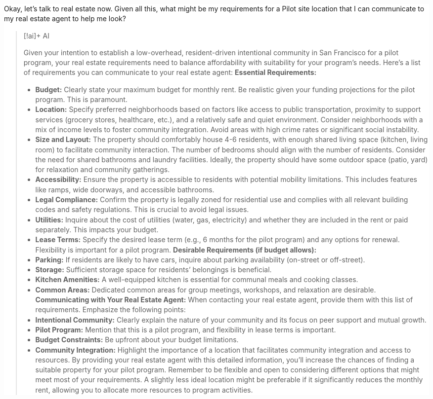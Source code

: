 Okay, let’s talk to real estate now. Given all this, what might be my requirements for a Pilot site location that I can communicate to my real estate agent to help me look?

> [!ai]+ AI
>
> Given your intention to establish a low-overhead, resident-driven intentional community in San Francisco for a pilot program, your real estate requirements need to balance affordability with suitability for your program’s needs. Here’s a list of requirements you can communicate to your real estate agent:
> **Essential Requirements:**
> - **Budget:** Clearly state your maximum budget for monthly rent. Be realistic given your funding projections for the pilot program. This is paramount.
> - **Location:** Specify preferred neighborhoods based on factors like access to public transportation, proximity to support services (grocery stores, healthcare, etc.), and a relatively safe and quiet environment. Consider neighborhoods with a mix of income levels to foster community integration. Avoid areas with high crime rates or significant social instability.
> - **Size and Layout:** The property should comfortably house 4-6 residents, with enough shared living space (kitchen, living room) to facilitate community interaction. The number of bedrooms should align with the number of residents. Consider the need for shared bathrooms and laundry facilities. Ideally, the property should have some outdoor space (patio, yard) for relaxation and community gatherings.
> - **Accessibility:** Ensure the property is accessible to residents with potential mobility limitations. This includes features like ramps, wide doorways, and accessible bathrooms.
> - **Legal Compliance:** Confirm the property is legally zoned for residential use and complies with all relevant building codes and safety regulations. This is crucial to avoid legal issues.
> - **Utilities:** Inquire about the cost of utilities (water, gas, electricity) and whether they are included in the rent or paid separately. This impacts your budget.
> - **Lease Terms:** Specify the desired lease term (e.g., 6 months for the pilot program) and any options for renewal. Flexibility is important for a pilot program.
> **Desirable Requirements (if budget allows):**
> - **Parking:** If residents are likely to have cars, inquire about parking availability (on-street or off-street).
> - **Storage:** Sufficient storage space for residents’ belongings is beneficial.
> - **Kitchen Amenities:** A well-equipped kitchen is essential for communal meals and cooking classes.
> - **Common Areas:** Dedicated common areas for group meetings, workshops, and relaxation are desirable.
> **Communicating with Your Real Estate Agent:**
> When contacting your real estate agent, provide them with this list of requirements. Emphasize the following points:
> - **Intentional Community:** Clearly explain the nature of your community and its focus on peer support and mutual growth.
> - **Pilot Program:** Mention that this is a pilot program, and flexibility in lease terms is important.
> - **Budget Constraints:** Be upfront about your budget limitations.
> - **Community Integration:** Highlight the importance of a location that facilitates community integration and access to resources.
> By providing your real estate agent with this detailed information, you’ll increase the chances of finding a suitable property for your pilot program. Remember to be flexible and open to considering different options that might meet most of your requirements. A slightly less ideal location might be preferable if it significantly reduces the monthly rent, allowing you to allocate more resources to program activities.
